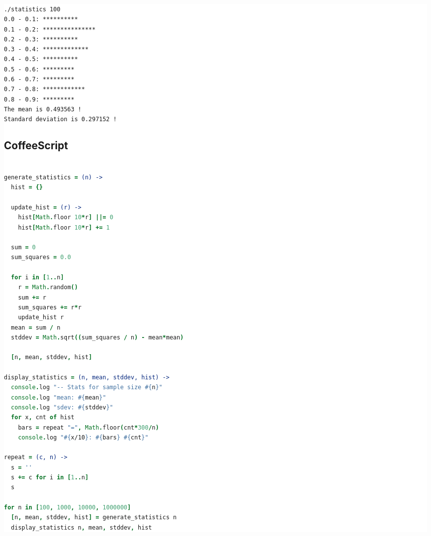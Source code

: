 ```txt
./statistics 100
0.0 - 0.1: **********
0.1 - 0.2: ***************
0.2 - 0.3: **********
0.3 - 0.4: *************
0.4 - 0.5: **********
0.5 - 0.6: *********
0.6 - 0.7: *********
0.7 - 0.8: ************
0.8 - 0.9: *********
The mean is 0.493563 !
Standard deviation is 0.297152 !
```



## CoffeeScript


```coffeescript

generate_statistics = (n) ->
  hist = {}

  update_hist = (r) ->
    hist[Math.floor 10*r] ||= 0
    hist[Math.floor 10*r] += 1

  sum = 0
  sum_squares = 0.0

  for i in [1..n]
    r = Math.random()
    sum += r
    sum_squares += r*r
    update_hist r
  mean = sum / n
  stddev = Math.sqrt((sum_squares / n) - mean*mean)

  [n, mean, stddev, hist]

display_statistics = (n, mean, stddev, hist) ->
  console.log "-- Stats for sample size #{n}"
  console.log "mean: #{mean}"
  console.log "sdev: #{stddev}"
  for x, cnt of hist
    bars = repeat "=", Math.floor(cnt*300/n)
    console.log "#{x/10}: #{bars} #{cnt}"

repeat = (c, n) ->
  s = ''
  s += c for i in [1..n]
  s

for n in [100, 1000, 10000, 1000000]
  [n, mean, stddev, hist] = generate_statistics n
  display_statistics n, mean, stddev, hist


```
